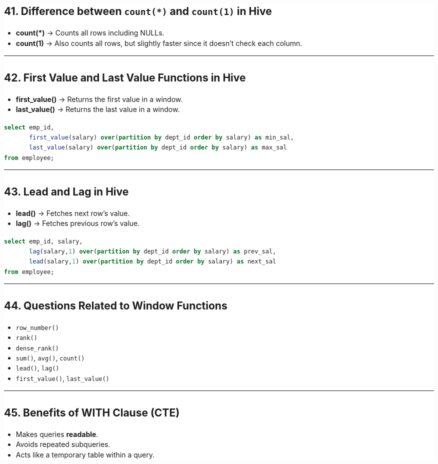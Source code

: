 
## 41. Difference between `count(*)` and `count(1)` in Hive

* **count(*)** → Counts all rows including NULLs.
* **count(1)** → Also counts all rows, but slightly faster since it doesn’t check each column.

---

## 42. First Value and Last Value Functions in Hive

* **first_value()** → Returns the first value in a window.
* **last_value()** → Returns the last value in a window.

```sql
select emp_id,
       first_value(salary) over(partition by dept_id order by salary) as min_sal,
       last_value(salary) over(partition by dept_id order by salary) as max_sal
from employee;
```

---

## 43. Lead and Lag in Hive

* **lead()** → Fetches next row’s value.
* **lag()** → Fetches previous row’s value.

```sql
select emp_id, salary,
       lag(salary,1) over(partition by dept_id order by salary) as prev_sal,
       lead(salary,1) over(partition by dept_id order by salary) as next_sal
from employee;
```

---

## 44. Questions Related to Window Functions

* `row_number()`
* `rank()`
* `dense_rank()`
* `sum()`, `avg()`, `count()`
* `lead()`, `lag()`
* `first_value()`, `last_value()`

---

## 45. Benefits of WITH Clause (CTE)

* Makes queries **readable**.
* Avoids repeated subqueries.
* Acts like a temporary table within a query.
